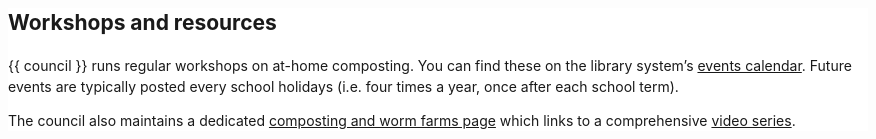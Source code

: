 ## Workshops and resources

{{ council }} runs regular workshops on at-home composting. You can find these on the library system’s [events calendar](https://library.sunshinecoast.qld.gov.au/events/calendar). Future events are typically posted every school holidays (i.e. four times a year, once after each school term).

The council also maintains a dedicated [composting and worm farms page](https://www.sunshinecoast.qld.gov.au/living-and-community/waste-and-recycling/recycling-and-waste-education/composting-and-worm-farms) which links to a comprehensive [video series](https://www.youtube.com/playlist?list=PLN6q_1UaRZU4ib9v9do6Hl5QCViYmT001).
